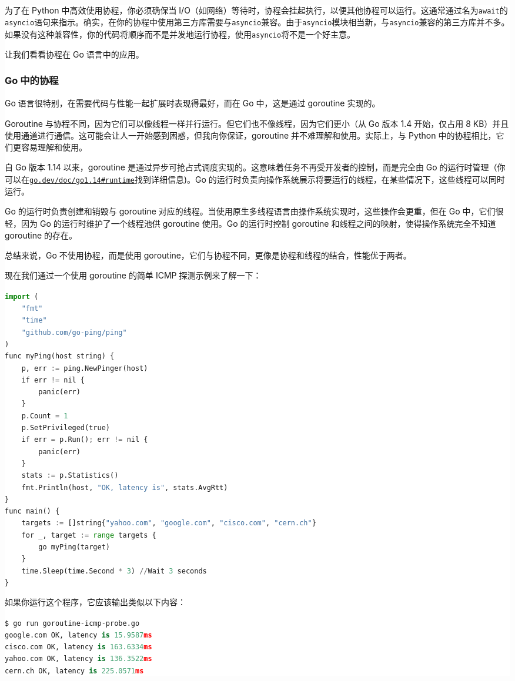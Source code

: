 为了在 Python 中高效使用协程，你必须确保当 I/O（如网络）等待时，协程会挂起执行，以便其他协程可以运行。这通常通过名为`await`的`asyncio`语句来指示。确实，在你的协程中使用第三方库需要与`asyncio`兼容。由于`asyncio`模块相当新，与`asyncio`兼容的第三方库并不多。如果没有这种兼容性，你的代码将顺序而不是并发地运行协程，使用`asyncio`将不是一个好主意。

让我们看看协程在 Go 语言中的应用。

### Go 中的协程

Go 语言很特别，在需要代码与性能一起扩展时表现得最好，而在 Go 中，这是通过 goroutine 实现的。

Goroutine 与协程不同，因为它们可以像线程一样并行运行。但它们也不像线程，因为它们更小（从 Go 版本 1.4 开始，仅占用 8 KB）并且使用通道进行通信。这可能会让人一开始感到困惑，但我向你保证，goroutine 并不难理解和使用。实际上，与 Python 中的协程相比，它们更容易理解和使用。

自 Go 版本 1.14 以来，goroutine 是通过异步可抢占式调度实现的。这意味着任务不再受开发者的控制，而是完全由 Go 的运行时管理（你可以在[`go.dev/doc/go1.14#runtime`](https://go.dev/doc/go1.14#runtime)找到详细信息)。Go 的运行时负责向操作系统展示将要运行的线程，在某些情况下，这些线程可以同时运行。

Go 的运行时负责创建和销毁与 goroutine 对应的线程。当使用原生多线程语言由操作系统实现时，这些操作会更重，但在 Go 中，它们很轻，因为 Go 的运行时维护了一个线程池供 goroutine 使用。Go 的运行时控制 goroutine 和线程之间的映射，使得操作系统完全不知道 goroutine 的存在。

总结来说，Go 不使用协程，而是使用 goroutine，它们与协程不同，更像是协程和线程的结合，性能优于两者。

现在我们通过一个使用 goroutine 的简单 ICMP 探测示例来了解一下：

```py
import (
    "fmt"
    "time"
    "github.com/go-ping/ping"
)
func myPing(host string) {
    p, err := ping.NewPinger(host)
    if err != nil {
        panic(err)
    }
    p.Count = 1
    p.SetPrivileged(true)
    if err = p.Run(); err != nil {
        panic(err)
    }
    stats := p.Statistics()
    fmt.Println(host, "OK, latency is", stats.AvgRtt)
}
func main() {
    targets := []string{"yahoo.com", "google.com", "cisco.com", "cern.ch"}
    for _, target := range targets {
        go myPing(target)
    }
    time.Sleep(time.Second * 3) //Wait 3 seconds
}
```

如果你运行这个程序，它应该输出类似以下内容：

```py
$ go run goroutine-icmp-probe.go
google.com OK, latency is 15.9587ms
cisco.com OK, latency is 163.6334ms
yahoo.com OK, latency is 136.3522ms
cern.ch OK, latency is 225.0571ms
```
